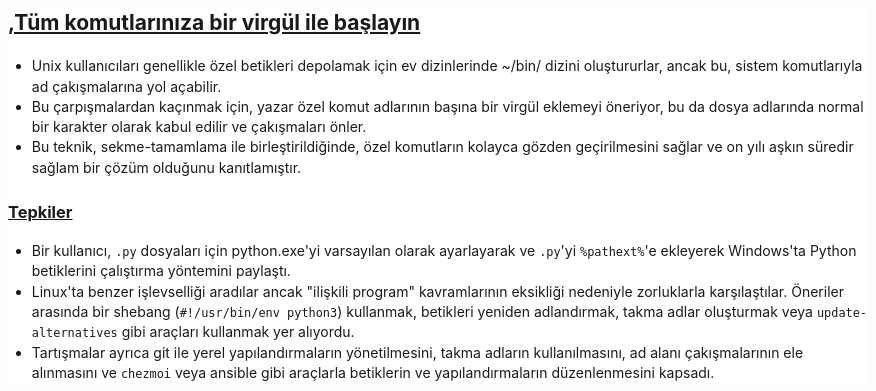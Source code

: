 ## [,Tüm komutlarınıza bir virgül ile başlayın](https://rhodesmill.org/brandon/2009/commands-with-comma/)

- Unix kullanıcıları genellikle özel betikleri depolamak için ev dizinlerinde ~/bin/ dizini oluştururlar, ancak bu, sistem komutlarıyla ad çakışmalarına yol açabilir.
- Bu çarpışmalardan kaçınmak için, yazar özel komut adlarının başına bir virgül eklemeyi öneriyor, bu da dosya adlarında normal bir karakter olarak kabul edilir ve çakışmaları önler.
- Bu teknik, sekme-tamamlama ile birleştirildiğinde, özel komutların kolayca gözden geçirilmesini sağlar ve on yılı aşkın süredir sağlam bir çözüm olduğunu kanıtlamıştır.

### [Tepkiler](https://news.ycombinator.com/item?id=40769362)

- Bir kullanıcı, `.py` dosyaları için python.exe'yi varsayılan olarak ayarlayarak ve `.py`'yi `%pathext%`'e ekleyerek Windows'ta Python betiklerini çalıştırma yöntemini paylaştı.
- Linux'ta benzer işlevselliği aradılar ancak "ilişkili program" kavramlarının eksikliği nedeniyle zorluklarla karşılaştılar. Öneriler arasında bir shebang (`#!/usr/bin/env python3`) kullanmak, betikleri yeniden adlandırmak, takma adlar oluşturmak veya `update-alternatives` gibi araçları kullanmak yer alıyordu.
- Tartışmalar ayrıca git ile yerel yapılandırmaların yönetilmesini, takma adların kullanılmasını, ad alanı çakışmalarının ele alınmasını ve `chezmoi` veya ansible gibi araçlarla betiklerin ve yapılandırmaların düzenlenmesini kapsadı.

<head>
  <meta property="og:title" content="New Yorkluların üzerine penceremden şapka atmak için yapay zeka kullanıyorum" />
  <meta property="og:type" content="website" />
  <meta property="og:image" content="https://og.cho.sh/api/og/?title=New%20Yorklular%C4%B1n%20%C3%BCzerine%20penceremden%20%C5%9Fapka%20atmak%20i%C3%A7in%20yapay%20zeka%20kullan%C4%B1yorum&subheading=23%20Haziran%202024%20Pazar%3A%20Hacker%20Haber%20%C3%96zeti" />
</head>
